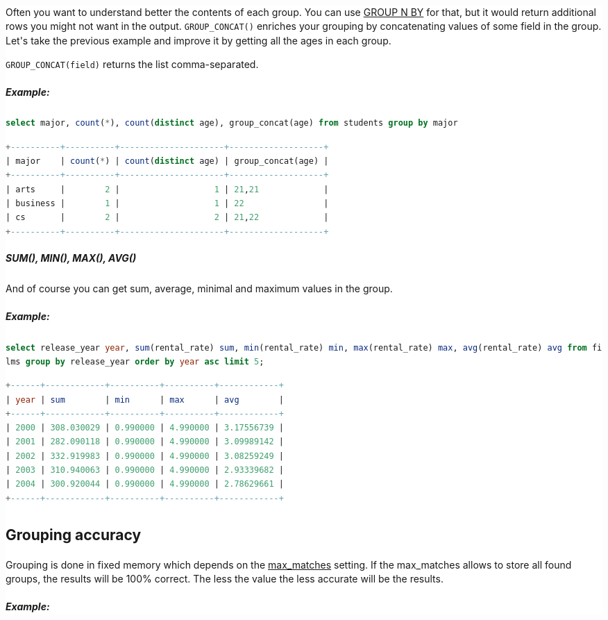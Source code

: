Often you want to understand better the contents of each group. You can use [GROUP N BY](Searching/Grouping.md#Give-me-N-rows) for that, but it would return additional rows you might not want in the output. `GROUP_CONCAT()` enriches your grouping by concatenating values of some field in the group. Let's take the previous example and improve it by getting all the ages in each group.

`GROUP_CONCAT(field)` returns the list comma-separated.


##### Example:


```sql
select major, count(*), count(distinct age), group_concat(age) from students group by major
```

```sql
+----------+----------+---------------------+-------------------+
| major    | count(*) | count(distinct age) | group_concat(age) |
+----------+----------+---------------------+-------------------+
| arts     |        2 |                   1 | 21,21             |
| business |        1 |                   1 | 22                |
| cs       |        2 |                   2 | 21,22             |
+----------+----------+---------------------+-------------------+
```


##### SUM(), MIN(), MAX(), AVG()
And of course you can get sum, average, minimal and maximum values in the group.


##### Example:


```sql
select release_year year, sum(rental_rate) sum, min(rental_rate) min, max(rental_rate) max, avg(rental_rate) avg from films group by release_year order by year asc limit 5;
```

```sql
+------+------------+----------+----------+------------+
| year | sum        | min      | max      | avg        |
+------+------------+----------+----------+------------+
| 2000 | 308.030029 | 0.990000 | 4.990000 | 3.17556739 |
| 2001 | 282.090118 | 0.990000 | 4.990000 | 3.09989142 |
| 2002 | 332.919983 | 0.990000 | 4.990000 | 3.08259249 |
| 2003 | 310.940063 | 0.990000 | 4.990000 | 2.93339682 |
| 2004 | 300.920044 | 0.990000 | 4.990000 | 2.78629661 |
+------+------------+----------+----------+------------+
```



## Grouping accuracy
Grouping is done in fixed memory which depends on the [max_matches](Searching/Options.md#max_matches) setting. If the max_matches allows to store all found groups, the results will be 100% correct. The less the value the less accurate will be the results.


##### Example:
